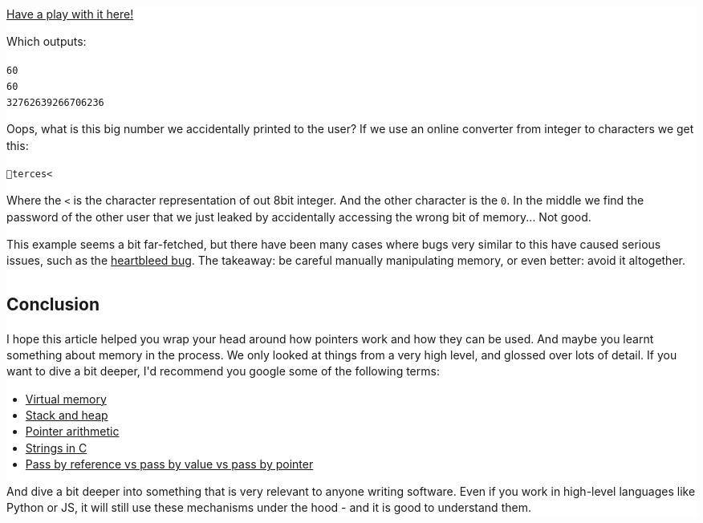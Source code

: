 [Have a play with it here!](https://cpp.sh/?source=%2F%2F+Example+program%0A%23include+%3Ciostream%3E%0A%23include+%3Cstring%3E%0A%0Aint+main()%0A%7B%0A++std%3A%3Astring+name%3B%0A++std%3A%3Acout+%3C%3C+%22What+is+your+name%3F+%22%3B%0A++getline+(std%3A%3Acin%2C+name)%3B%0A++std%3A%3Acout+%3C%3C+%22Hello%2C+%22+%3C%3C+name+%3C%3C+%22!%5Cn%22%3B%0A%7D)

Which outputs:
```
60
60
32762639266706236
```

Oops, what is this big number we accidentally printed to the user? If we use an
online converter from integer to characters we get this:

```
terces<
```

Where the `<` is the character representation of out 8bit integer. And the other
character is the `0`. In the middle we find the password of the other user that
we just leaked by accidentally accessing the wrong bit of memory... Not good.

This example seems a bit far-fetched, but there have been many cases where bugs
very similar to this have caused serious issues, such as the
[heartbleed bug](https://en.wikipedia.org/wiki/Heartbleed). The takeaway: be
careful manually manipulating memory, or even better: avoid it altogether.

## Conclusion

I hope this article helped you wrap your head around how pointers work and how
they can be used. And maybe you learnt something about memory in the process.
We only looked at things from a very high level, and glossed
over lots of detail. If you want to dive a bit deeper, I'd recommend you google
some of the following terms:
- [Virtual memory](https://www.google.com/search?q=virtual+memory)
- [Stack and heap](https://www.google.com/search?q=stack+and+heap)
- [Pointer arithmetic](https://www.google.com/search?q=pointer+arithmetic)
- [Strings in C](https://www.google.com/search?q=strings+in+c)
- [Pass by reference vs pass by value vs pass by pointer](https://www.google.com/search?q=Pass+by+reference+vs+pass+by+value+vs+pass+by+pointer)

And dive a bit deeper into something that is very relevant to anyone writing
software. Even if you work in high-level languages like Python or JS, it
will still use these mechanisms under the hood - and it is good to understand
them.

